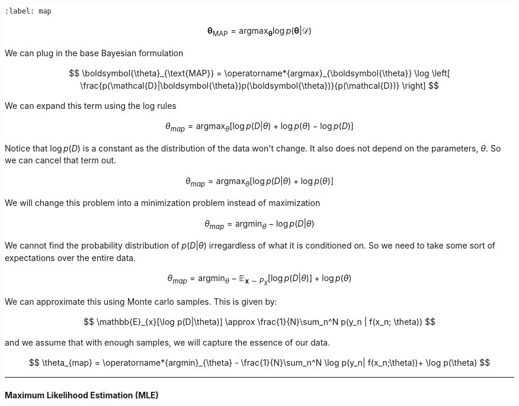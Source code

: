 ````{prf:example} Proof 
:label: map
````

$$
\boldsymbol{\theta}_{\text{MAP}} = \operatorname*{argmax}_{\boldsymbol{\theta}} \log p(\boldsymbol{\theta}|\mathcal{D})
$$

We can plug in the base Bayesian formulation

$$
\boldsymbol{\theta}_{\text{MAP}} = \operatorname*{argmax}_{\boldsymbol{\theta}} \log \left[ \frac{p(\mathcal{D}|\boldsymbol{\theta})p(\boldsymbol{\theta})}{p(\mathcal{D})} \right]
$$

We can expand this term using the log rules

$$
\theta_{map} = \operatorname*{argmax}_\theta \left[ \log p(D|\theta) + \log p(\theta) - \log p(D) \right]
$$

Notice that $\log p(D)$ is a constant as the distribution of the data won't change. It also does not depend on the parameters, $\theta$. So we can cancel that term out.

$$
\theta_{map} = \operatorname*{argmax}_\theta \left[ \log p(D|\theta) + \log p(\theta) \right]$$

We will change this problem into a minimization problem instead of maximization

$$
\theta_{map} = \operatorname*{argmin}_{\theta} - \log p(D|\theta)
$$

We cannot find the probability distribution of $p(D|\theta)$ irregardless of what it is conditioned on. So we need to take some sort of expectations over the entire data.

$$
\theta_{map} = \operatorname*{argmin}_{\theta} - \mathbb{E}_{\mathbf{x}\sim P_X} \left[ \log p(D|\theta)\right] + \log p(\theta)
$$

We can approximate this using Monte carlo samples. This is given by:

$$
\mathbb{E}_{x}[\log p(D|\theta)] \approx \frac{1}{N}\sum_n^N p(y_n | f(x_n; \theta))
$$ 

and we assume that with enough samples, we will capture the essence of our data. 

$$
\theta_{map} = \operatorname*{argmin}_{\theta} - \frac{1}{N}\sum_n^N \log p(y_n| f(x_n;\theta))+ \log p(\theta)
$$

---

#### Maximum Likelihood Estimation (MLE)
